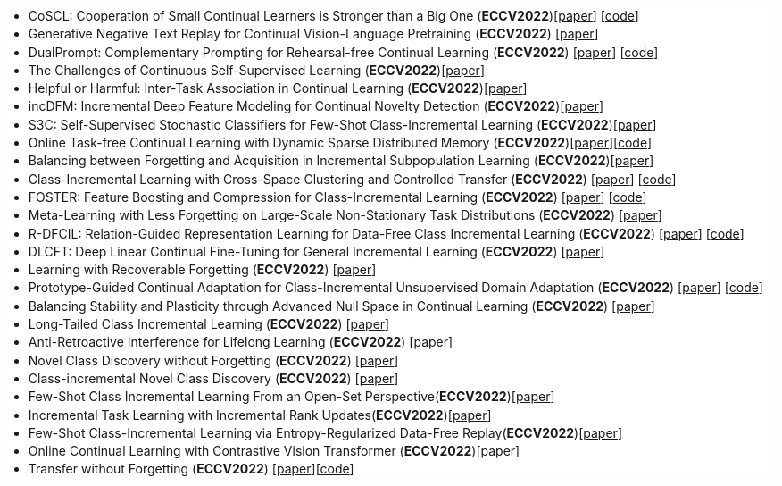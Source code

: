 - <a name="todo"></a> CoSCL: Cooperation of Small Continual Learners is Stronger than a Big One (**ECCV2022**)[[paper](https://arxiv.org/abs/2207.06543)] [[code](https://github.com/lywang3081/CoSCL)]
- <a name="todo"></a>Generative Negative Text Replay for Continual Vision-Language Pretraining (**ECCV2022**) [[paper](https://arxiv.org/abs/2210.17322)]
- <a name="todo"></a> DualPrompt: Complementary Prompting for Rehearsal-free Continual Learning (**ECCV2022**) [[paper](https://arxiv.org/abs/2204.04799)] [[code](https://github.com/google-research/l2p)]
- <a name="todo"></a> The Challenges of Continuous Self-Supervised Learning (**ECCV2022**)[[paper](https://arxiv.org/abs/2203.12710)] 
- <a name="todo"></a> Helpful or Harmful: Inter-Task Association in Continual Learning (**ECCV2022**)[[paper](https://www.ecva.net/papers/eccv_2022/papers_ECCV/papers/136710518.pdf)]
- <a name="todo"></a> incDFM: Incremental Deep Feature Modeling for Continual Novelty Detection (**ECCV2022**)[[paper](https://www.ecva.net/papers/eccv_2022/papers_ECCV/papers/136850581.pdf)]
- <a name="todo"></a> S3C: Self-Supervised Stochastic Classifiers for Few-Shot Class-Incremental Learning (**ECCV2022**)[[paper](https://www.ecva.net/papers/eccv_2022/papers_ECCV/papers/136850427.pdf)]
- <a name="todo"></a> Online Task-free Continual Learning with Dynamic Sparse Distributed Memory (**ECCV2022**)[[paper](https://www.ecva.net/papers/eccv_2022/papers_ECCV/papers/136850721.pdf)][[code](https://github.com/Julien-pour/Dynamic-Sparse-Distributed-Memory)]
- <a name="todo"></a> Balancing between Forgetting and Acquisition in Incremental Subpopulation Learning (**ECCV2022**)[[paper](https://www.ecva.net/papers/eccv_2022/papers_ECCV/papers/136860354.pdf)]
- <a name="todo"></a> Class-Incremental Learning with Cross-Space Clustering and Controlled Transfer (**ECCV2022**) [[paper](https://arxiv.org/abs/2208.03767)] [[code](https://github.com/ashok-arjun/CSCCT)]
- <a name="todo"></a> FOSTER: Feature Boosting and Compression for Class-Incremental Learning (**ECCV2022**) [[paper](https://arxiv.org/abs/2204.04662)] [[code](https://github.com/G-U-N/ECCV22-FOSTER)]
- <a name="todo"></a> Meta-Learning with Less Forgetting on Large-Scale Non-Stationary Task Distributions (**ECCV2022**) [[paper](https://arxiv.org/abs/2209.01501)] 
- <a name="todo"></a> R-DFCIL: Relation-Guided Representation Learning for Data-Free Class Incremental Learning (**ECCV2022**) [[paper](https://arxiv.org/abs/2203.13104)] [[code](https://github.com/jianzhangcs/r-dfcil)]
- <a name="todo"></a> DLCFT: Deep Linear Continual Fine-Tuning for General Incremental Learning (**ECCV2022**) [[paper](https://arxiv.org/abs/2208.08112)] 
- <a name="todo"></a> Learning with Recoverable Forgetting (**ECCV2022**) [[paper](https://arxiv.org/abs/2207.08224)] 
- <a name="todo"></a> Prototype-Guided Continual Adaptation for Class-Incremental Unsupervised Domain Adaptation (**ECCV2022**) [[paper](https://arxiv.org/abs/2207.10856)] [[code](https://github.com/hongbin98/proca)]
- <a name="todo"></a> Balancing Stability and Plasticity through Advanced Null Space in Continual Learning (**ECCV2022**) [[paper](https://arxiv.org/abs/2207.12061)] 
- <a name="todo"></a>Long-Tailed Class Incremental Learning (**ECCV2022**) [[paper](https://arxiv.org/abs/2210.00266)]
- <a name="todo"></a>Anti-Retroactive Interference for Lifelong Learning (**ECCV2022**) [[paper](https://arxiv.org/abs/2208.12967)]
- <a name="todo"></a>Novel Class Discovery without Forgetting (**ECCV2022**) [[paper](https://arxiv.org/abs/2207.10659)]
- <a name="todo"></a>Class-incremental Novel Class Discovery (**ECCV2022**) [[paper](https://arxiv.org/abs/2207.08605)]
- <a name="todo"></a>Few-Shot Class Incremental Learning From an Open-Set Perspective(**ECCV2022**)[[paper](https://arxiv.org/pdf/2208.00147.pdf)]
- <a name="todo"></a>Incremental Task Learning with Incremental Rank Updates(**ECCV2022**)[[paper](https://arxiv.org/pdf/2207.09074.pdf)]
- <a name="todo"></a>Few-Shot Class-Incremental Learning via Entropy-Regularized Data-Free Replay(**ECCV2022**)[[paper](https://arxiv.org/pdf/2207.11213.pdf)]
- <a name="todo"></a>Online Continual Learning with Contrastive Vision Transformer (**ECCV2022**)[[paper](https://arxiv.org/pdf/2207.13516.pdf)]
- <a name="todo"></a>Transfer without Forgetting (**ECCV2022**) [[paper](https://arxiv.org/abs/2206.00388)][[code](https://github.com/mbosc/twf)]

